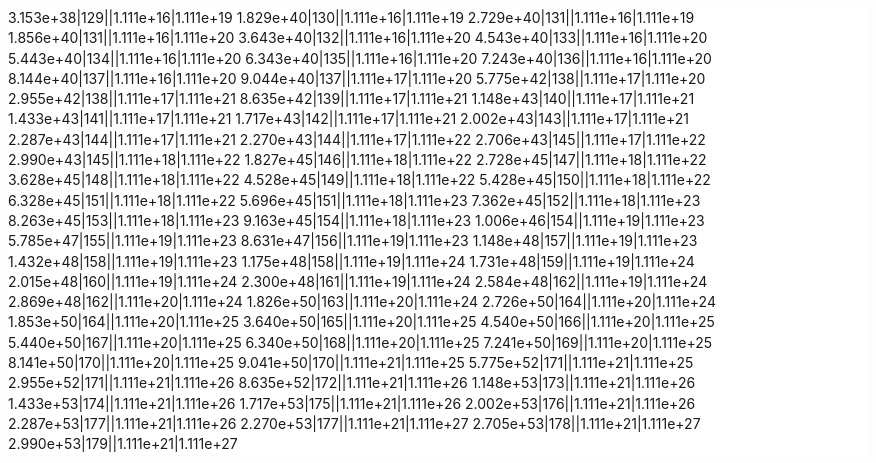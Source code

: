 3.153e+38|129||1.111e+16|1.111e+19
1.829e+40|130||1.111e+16|1.111e+19
2.729e+40|131||1.111e+16|1.111e+19
1.856e+40|131||1.111e+16|1.111e+20
3.643e+40|132||1.111e+16|1.111e+20
4.543e+40|133||1.111e+16|1.111e+20
5.443e+40|134||1.111e+16|1.111e+20
6.343e+40|135||1.111e+16|1.111e+20
7.243e+40|136||1.111e+16|1.111e+20
8.144e+40|137||1.111e+16|1.111e+20
9.044e+40|137||1.111e+17|1.111e+20
5.775e+42|138||1.111e+17|1.111e+20
2.955e+42|138||1.111e+17|1.111e+21
8.635e+42|139||1.111e+17|1.111e+21
1.148e+43|140||1.111e+17|1.111e+21
1.433e+43|141||1.111e+17|1.111e+21
1.717e+43|142||1.111e+17|1.111e+21
2.002e+43|143||1.111e+17|1.111e+21
2.287e+43|144||1.111e+17|1.111e+21
2.270e+43|144||1.111e+17|1.111e+22
2.706e+43|145||1.111e+17|1.111e+22
2.990e+43|145||1.111e+18|1.111e+22
1.827e+45|146||1.111e+18|1.111e+22
2.728e+45|147||1.111e+18|1.111e+22
3.628e+45|148||1.111e+18|1.111e+22
4.528e+45|149||1.111e+18|1.111e+22
5.428e+45|150||1.111e+18|1.111e+22
6.328e+45|151||1.111e+18|1.111e+22
5.696e+45|151||1.111e+18|1.111e+23
7.362e+45|152||1.111e+18|1.111e+23
8.263e+45|153||1.111e+18|1.111e+23
9.163e+45|154||1.111e+18|1.111e+23
1.006e+46|154||1.111e+19|1.111e+23
5.785e+47|155||1.111e+19|1.111e+23
8.631e+47|156||1.111e+19|1.111e+23
1.148e+48|157||1.111e+19|1.111e+23
1.432e+48|158||1.111e+19|1.111e+23
1.175e+48|158||1.111e+19|1.111e+24
1.731e+48|159||1.111e+19|1.111e+24
2.015e+48|160||1.111e+19|1.111e+24
2.300e+48|161||1.111e+19|1.111e+24
2.584e+48|162||1.111e+19|1.111e+24
2.869e+48|162||1.111e+20|1.111e+24
1.826e+50|163||1.111e+20|1.111e+24
2.726e+50|164||1.111e+20|1.111e+24
1.853e+50|164||1.111e+20|1.111e+25
3.640e+50|165||1.111e+20|1.111e+25
4.540e+50|166||1.111e+20|1.111e+25
5.440e+50|167||1.111e+20|1.111e+25
6.340e+50|168||1.111e+20|1.111e+25
7.241e+50|169||1.111e+20|1.111e+25
8.141e+50|170||1.111e+20|1.111e+25
9.041e+50|170||1.111e+21|1.111e+25
5.775e+52|171||1.111e+21|1.111e+25
2.955e+52|171||1.111e+21|1.111e+26
8.635e+52|172||1.111e+21|1.111e+26
1.148e+53|173||1.111e+21|1.111e+26
1.433e+53|174||1.111e+21|1.111e+26
1.717e+53|175||1.111e+21|1.111e+26
2.002e+53|176||1.111e+21|1.111e+26
2.287e+53|177||1.111e+21|1.111e+26
2.270e+53|177||1.111e+21|1.111e+27
2.705e+53|178||1.111e+21|1.111e+27
2.990e+53|179||1.111e+21|1.111e+27